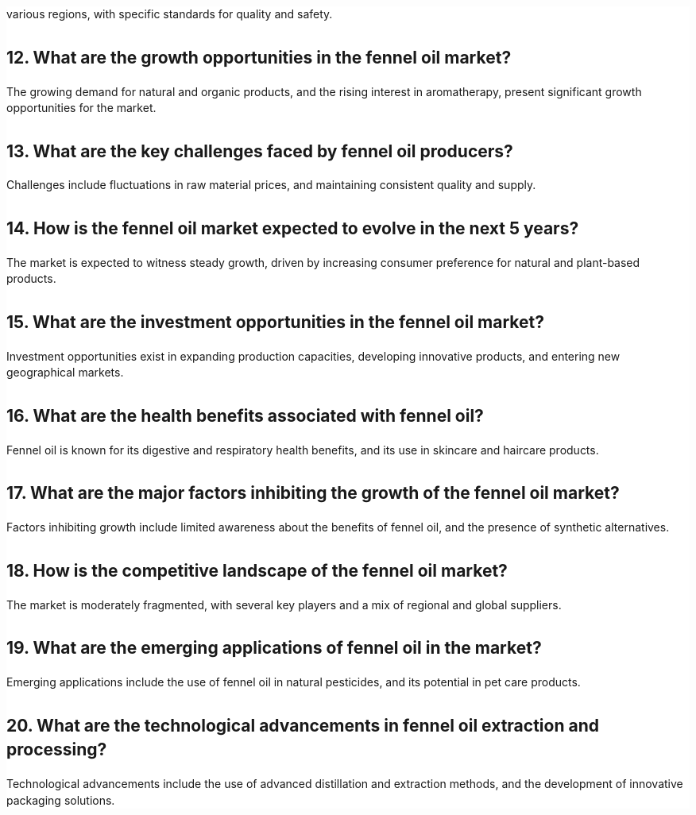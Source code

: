 various regions, with specific standards for quality and safety.</p> <h2>12. What are the growth opportunities in the fennel oil market?</h2> <p>The growing demand for natural and organic products, and the rising interest in aromatherapy, present significant growth opportunities for the market.</p> <h2>13. What are the key challenges faced by fennel oil producers?</h2> <p>Challenges include fluctuations in raw material prices, and maintaining consistent quality and supply.</p> <h2>14. How is the fennel oil market expected to evolve in the next 5 years?</h2> <p>The market is expected to witness steady growth, driven by increasing consumer preference for natural and plant-based products.</p> <h2>15. What are the investment opportunities in the fennel oil market?</h2> <p>Investment opportunities exist in expanding production capacities, developing innovative products, and entering new geographical markets.</p> <h2>16. What are the health benefits associated with fennel oil?</h2> <p>Fennel oil is known for its digestive and respiratory health benefits, and its use in skincare and haircare products.</p> <h2>17. What are the major factors inhibiting the growth of the fennel oil market?</h2> <p>Factors inhibiting growth include limited awareness about the benefits of fennel oil, and the presence of synthetic alternatives.</p> <h2>18. How is the competitive landscape of the fennel oil market?</h2> <p>The market is moderately fragmented, with several key players and a mix of regional and global suppliers.</p> <h2>19. What are the emerging applications of fennel oil in the market?</h2> <p>Emerging applications include the use of fennel oil in natural pesticides, and its potential in pet care products.</p> <h2>20. What are the technological advancements in fennel oil extraction and processing?</h2> <p>Technological advancements include the use of advanced distillation and extraction methods, and the development of innovative packaging solutions.</p></body></html></strong></p>
